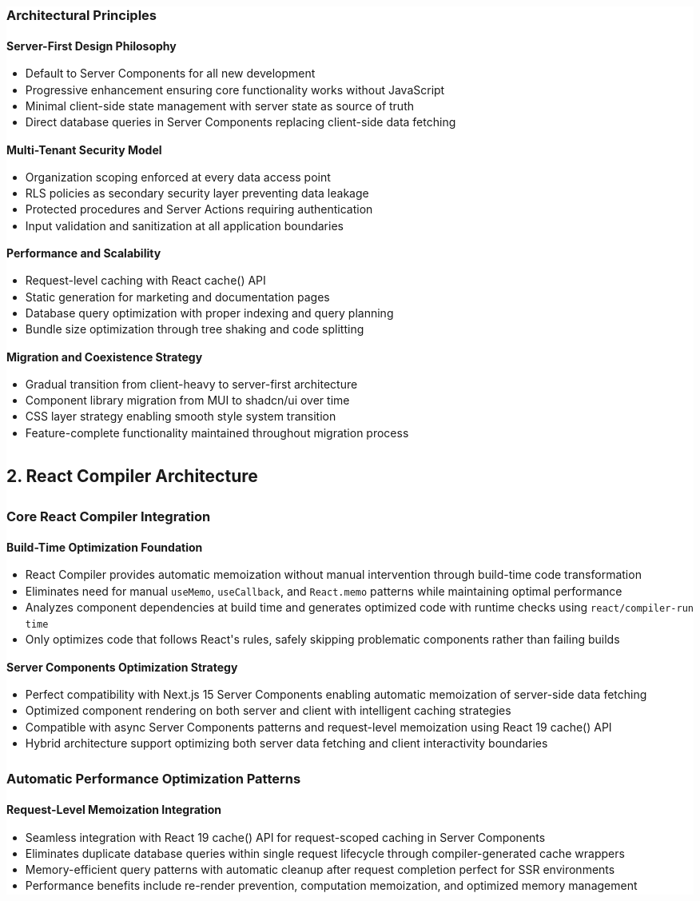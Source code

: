 ### Architectural Principles

**Server-First Design Philosophy**
- Default to Server Components for all new development
- Progressive enhancement ensuring core functionality works without JavaScript
- Minimal client-side state management with server state as source of truth
- Direct database queries in Server Components replacing client-side data fetching

**Multi-Tenant Security Model**
- Organization scoping enforced at every data access point
- RLS policies as secondary security layer preventing data leakage
- Protected procedures and Server Actions requiring authentication
- Input validation and sanitization at all application boundaries

**Performance and Scalability**
- Request-level caching with React cache() API
- Static generation for marketing and documentation pages
- Database query optimization with proper indexing and query planning
- Bundle size optimization through tree shaking and code splitting

**Migration and Coexistence Strategy**
- Gradual transition from client-heavy to server-first architecture
- Component library migration from MUI to shadcn/ui over time
- CSS layer strategy enabling smooth style system transition
- Feature-complete functionality maintained throughout migration process

## 2. React Compiler Architecture

### Core React Compiler Integration

**Build-Time Optimization Foundation**
- React Compiler provides automatic memoization without manual intervention through build-time code transformation
- Eliminates need for manual `useMemo`, `useCallback`, and `React.memo` patterns while maintaining optimal performance
- Analyzes component dependencies at build time and generates optimized code with runtime checks using `react/compiler-runtime`
- Only optimizes code that follows React's rules, safely skipping problematic components rather than failing builds

**Server Components Optimization Strategy**
- Perfect compatibility with Next.js 15 Server Components enabling automatic memoization of server-side data fetching
- Optimized component rendering on both server and client with intelligent caching strategies
- Compatible with async Server Components patterns and request-level memoization using React 19 cache() API
- Hybrid architecture support optimizing both server data fetching and client interactivity boundaries

### Automatic Performance Optimization Patterns

**Request-Level Memoization Integration**
- Seamless integration with React 19 cache() API for request-scoped caching in Server Components
- Eliminates duplicate database queries within single request lifecycle through compiler-generated cache wrappers
- Memory-efficient query patterns with automatic cleanup after request completion perfect for SSR environments
- Performance benefits include re-render prevention, computation memoization, and optimized memory management
